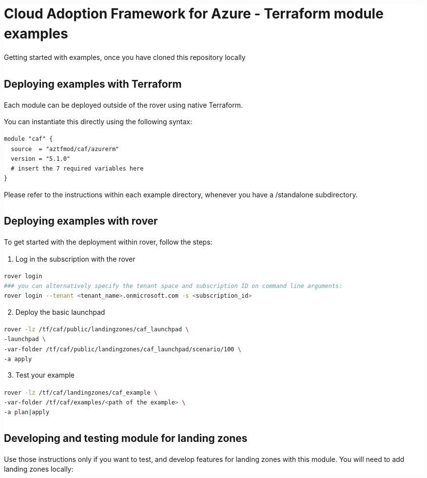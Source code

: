 # Cloud Adoption Framework for Azure - Terraform module examples

Getting started with examples, once you have cloned this repository locally

## Deploying examples with Terraform

Each module can be deployed outside of the rover using native Terraform.

You can instantiate this directly using the following syntax:

```hcl
module "caf" {
  source  = "aztfmod/caf/azurerm"
  version = "5.1.0"
  # insert the 7 required variables here
}
```

Please refer to the instructions within each example directory, whenever you have a /standalone subdirectory.


## Deploying examples with rover

To get started with the deployment within rover, follow the steps:

1. Log in the subscription with the rover

```bash
rover login
### you can alternatively specify the tenant space and subscription ID on command line arguments:
rover login --tenant <tenant_name>.onmicrosoft.com -s <subscription_id>
```

2. Deploy the basic launchpad

```bash
rover -lz /tf/caf/public/landingzones/caf_launchpad \
-launchpad \
-var-folder /tf/caf/public/landingzones/caf_launchpad/scenario/100 \
-a apply
```

3. Test your example

```bash
rover -lz /tf/caf/landingzones/caf_example \
-var-folder /tf/caf/examples/<path of the example> \
-a plan|apply
```

## Developing and testing module for landing zones

Use those instructions only if you want to test, and develop features for landing zones with this module. You will need to add landing zones locally:
